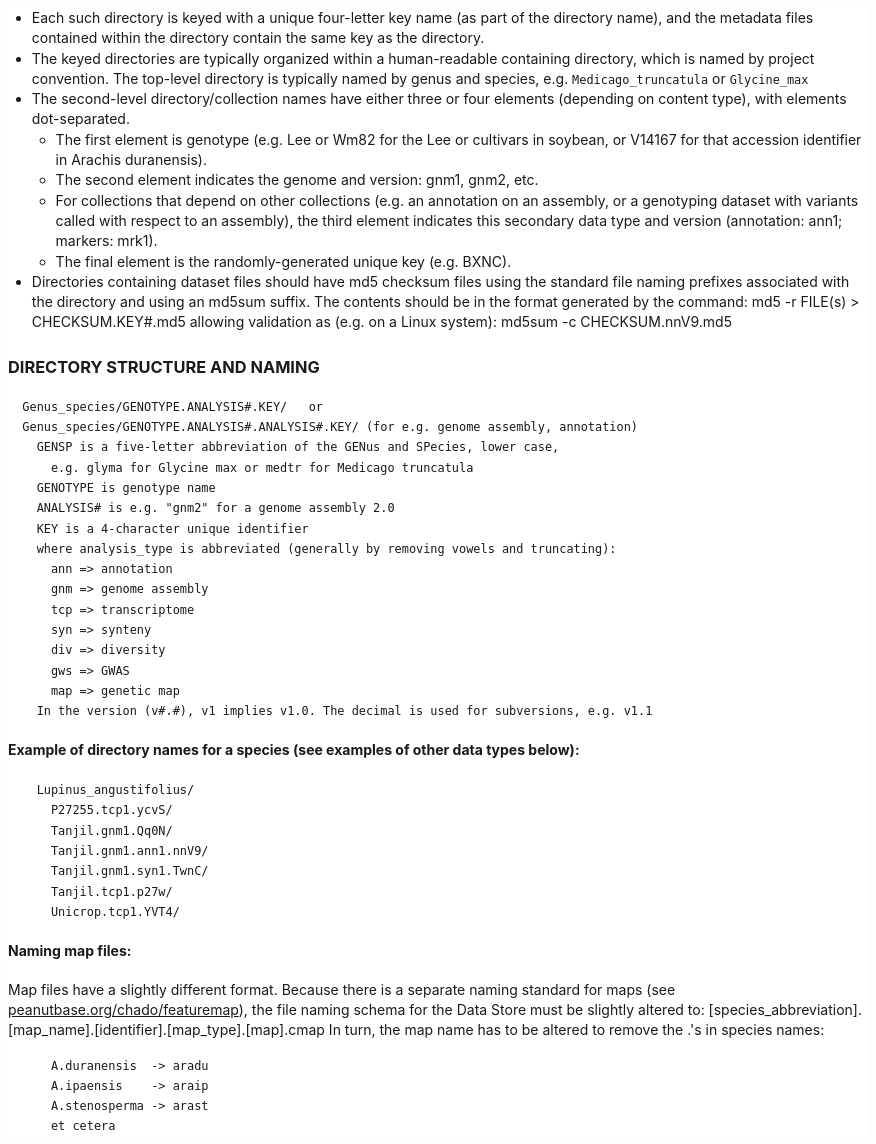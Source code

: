   - Each such directory is keyed with a unique four-letter key name (as part of the 
    directory name), and the metadata files contained within the directory contain the 
    same key as the directory.
  - The keyed directories are typically organized within a human-readable containing directory,
    which is named by project convention. The top-level directory is typically named by
    genus and species, e.g. `Medicago_truncatula` or `Glycine_max`
  - The second-level directory/collection names have either three or four elements (depending 
    on content type), with elements dot-separated. 
      - The first element is genotype (e.g. Lee or Wm82 for the Lee or cultivars in soybean, or 
        V14167 for that accession identifier in Arachis duranensis). 
      - The second element indicates the genome and version: gnm1, gnm2, etc. 
      - For collections that depend on other collections (e.g. an annotation on an assembly, 
        or a genotyping dataset with variants called with respect to an assembly), the third element 
        indicates this secondary data type and version (annotation: ann1; markers: mrk1). 
      - The final element is the randomly-generated unique key (e.g. BXNC).
  - Directories containing dataset files should have md5 checksum files using the standard file
    naming prefixes associated with the directory and using an md5sum suffix. The contents should
    be in the format generated by the command: md5 -r FILE(s) > CHECKSUM.KEY#.md5
      <checksum> <filename>
    allowing validation as (e.g. on a Linux system): md5sum -c CHECKSUM.nnV9.md5


### DIRECTORY STRUCTURE AND NAMING
```
  Genus_species/GENOTYPE.ANALYSIS#.KEY/   or 
  Genus_species/GENOTYPE.ANALYSIS#.ANALYSIS#.KEY/ (for e.g. genome assembly, annotation)
    GENSP is a five-letter abbreviation of the GENus and SPecies, lower case,
      e.g. glyma for Glycine max or medtr for Medicago truncatula
    GENOTYPE is genotype name
    ANALYSIS# is e.g. "gnm2" for a genome assembly 2.0
    KEY is a 4-character unique identifier
    where analysis_type is abbreviated (generally by removing vowels and truncating):
      ann => annotation
      gnm => genome assembly
      tcp => transcriptome
      syn => synteny
      div => diversity
      gws => GWAS
      map => genetic map 
    In the version (v#.#), v1 implies v1.0. The decimal is used for subversions, e.g. v1.1
```
#### Example of directory names for a species (see examples of other data types below):
```
    Lupinus_angustifolius/
      P27255.tcp1.ycvS/
      Tanjil.gnm1.Qq0N/
      Tanjil.gnm1.ann1.nnV9/
      Tanjil.gnm1.syn1.TwnC/
      Tanjil.tcp1.p27w/
      Unicrop.tcp1.YVT4/
```
#### Naming map files:
Map files have a slightly different format. Because there is a separate naming standard
for maps (see [peanutbase.org/chado/featuremap](https://peanutbase.org/chado/featuremap)), 
the file naming schema for the Data Store must be slightly altered to: 
[species_abbreviation].[map_name].[identifier].[map_type].[map].cmap
In turn, the map name has to be altered to remove the .'s in species names:  
```
      A.duranensis  -> aradu  
      A.ipaensis    -> araip  
      A.stenosperma -> arast  
      et cetera  
```